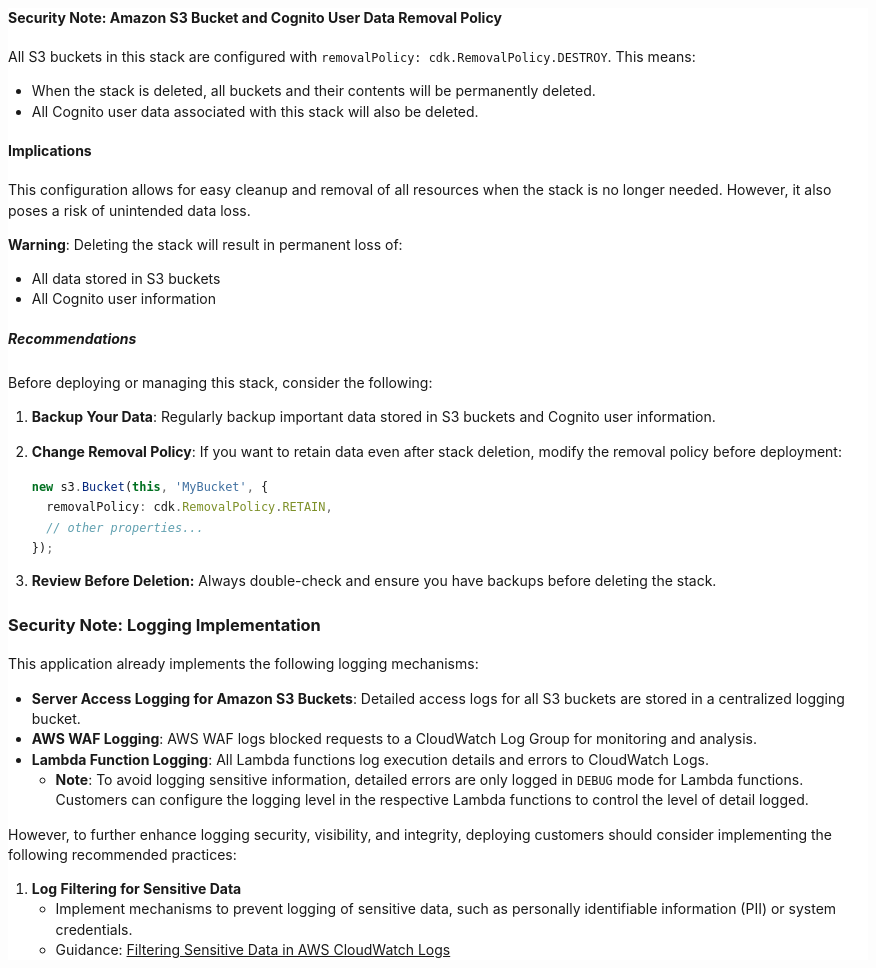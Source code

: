 #### Security Note: Amazon S3 Bucket and Cognito User Data Removal Policy

All S3 buckets in this stack are configured with `removalPolicy: cdk.RemovalPolicy.DESTROY`. This means:
- When the stack is deleted, all buckets and their contents will be permanently deleted.
- All Cognito user data associated with this stack will also be deleted.

#### Implications

This configuration allows for easy cleanup and removal of all resources when the stack is no longer needed. However, it also poses a risk of unintended data loss.

**Warning**: Deleting the stack will result in permanent loss of:
- All data stored in S3 buckets
- All Cognito user information

##### Recommendations

Before deploying or managing this stack, consider the following:

1. **Backup Your Data**: Regularly backup important data stored in S3 buckets and Cognito user information.

2. **Change Removal Policy**: If you want to retain data even after stack deletion, modify the removal policy before deployment:
   
   ```typescript
   new s3.Bucket(this, 'MyBucket', {
     removalPolicy: cdk.RemovalPolicy.RETAIN,
     // other properties...
   });
   ```
3. **Review Before Deletion:** Always double-check and ensure you have backups before deleting the stack.

### Security Note: Logging Implementation

This application already implements the following logging mechanisms:

- **Server Access Logging for Amazon S3 Buckets**: Detailed access logs for all S3 buckets are stored in a centralized logging bucket.
- **AWS WAF Logging**: AWS WAF logs blocked requests to a CloudWatch Log Group for monitoring and analysis.
- **Lambda Function Logging**: All Lambda functions log execution details and errors to CloudWatch Logs.
  - **Note**: To avoid logging sensitive information, detailed errors are only logged in `DEBUG` mode for Lambda functions. Customers can configure the logging level in the respective Lambda functions to control the level of detail logged.

However, to further enhance logging security, visibility, and integrity, deploying customers should consider implementing the following recommended practices:

1. **Log Filtering for Sensitive Data**
   - Implement mechanisms to prevent logging of sensitive data, such as personally identifiable information (PII) or system credentials.
   - Guidance: [Filtering Sensitive Data in AWS CloudWatch Logs](https://docs.aws.amazon.com/AmazonCloudWatch/latest/logs/FilterAndPatternSyntax.html)

